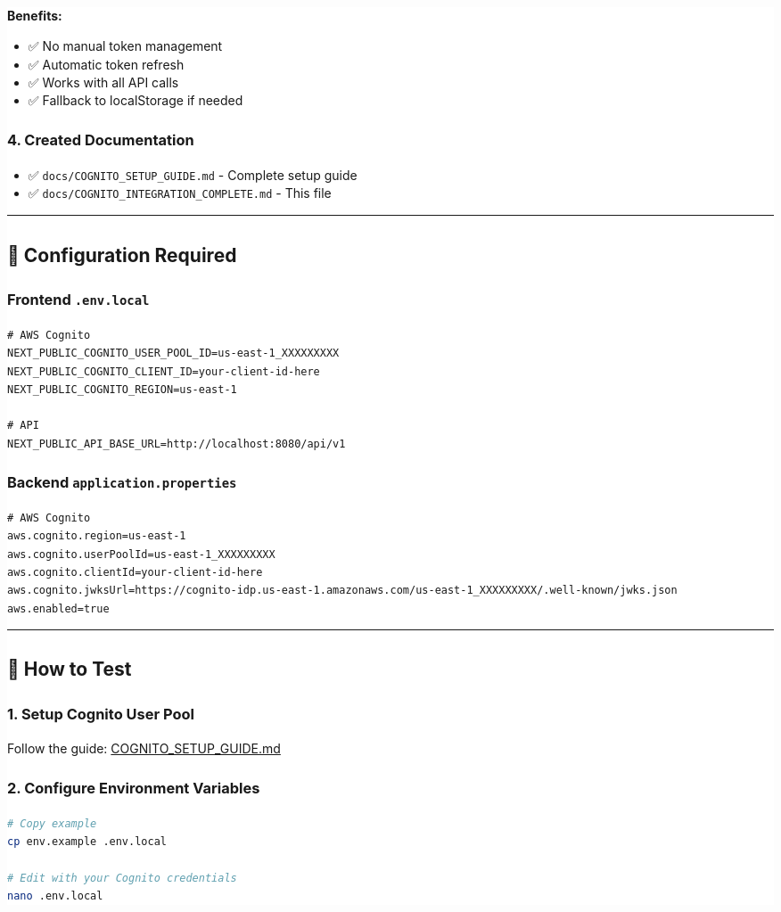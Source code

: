 **Benefits:**
- ✅ No manual token management
- ✅ Automatic token refresh
- ✅ Works with all API calls
- ✅ Fallback to localStorage if needed

### 4. Created Documentation

- ✅ `docs/COGNITO_SETUP_GUIDE.md` - Complete setup guide
- ✅ `docs/COGNITO_INTEGRATION_COMPLETE.md` - This file

---

## 🔧 Configuration Required

### Frontend `.env.local`

```env
# AWS Cognito
NEXT_PUBLIC_COGNITO_USER_POOL_ID=us-east-1_XXXXXXXXX
NEXT_PUBLIC_COGNITO_CLIENT_ID=your-client-id-here
NEXT_PUBLIC_COGNITO_REGION=us-east-1

# API
NEXT_PUBLIC_API_BASE_URL=http://localhost:8080/api/v1
```

### Backend `application.properties`

```properties
# AWS Cognito
aws.cognito.region=us-east-1
aws.cognito.userPoolId=us-east-1_XXXXXXXXX
aws.cognito.clientId=your-client-id-here
aws.cognito.jwksUrl=https://cognito-idp.us-east-1.amazonaws.com/us-east-1_XXXXXXXXX/.well-known/jwks.json
aws.enabled=true
```

---

## 🚀 How to Test

### 1. Setup Cognito User Pool

Follow the guide: [COGNITO_SETUP_GUIDE.md](./COGNITO_SETUP_GUIDE.md)

### 2. Configure Environment Variables

```bash
# Copy example
cp env.example .env.local

# Edit with your Cognito credentials
nano .env.local
```
